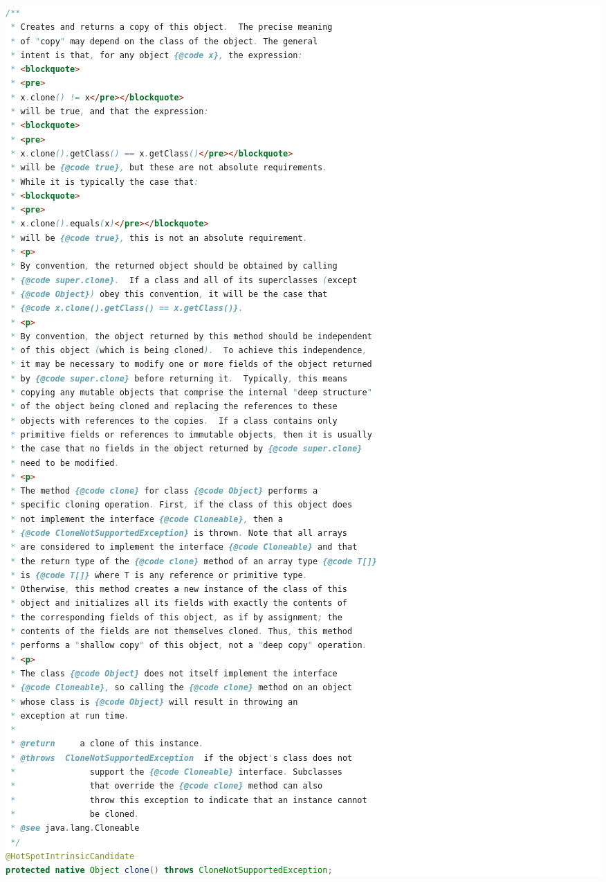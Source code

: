 ```java
/**
 * Creates and returns a copy of this object.  The precise meaning
 * of "copy" may depend on the class of the object. The general
 * intent is that, for any object {@code x}, the expression:
 * <blockquote>
 * <pre>
 * x.clone() != x</pre></blockquote>
 * will be true, and that the expression:
 * <blockquote>
 * <pre>
 * x.clone().getClass() == x.getClass()</pre></blockquote>
 * will be {@code true}, but these are not absolute requirements.
 * While it is typically the case that:
 * <blockquote>
 * <pre>
 * x.clone().equals(x)</pre></blockquote>
 * will be {@code true}, this is not an absolute requirement.
 * <p>
 * By convention, the returned object should be obtained by calling
 * {@code super.clone}.  If a class and all of its superclasses (except
 * {@code Object}) obey this convention, it will be the case that
 * {@code x.clone().getClass() == x.getClass()}.
 * <p>
 * By convention, the object returned by this method should be independent
 * of this object (which is being cloned).  To achieve this independence,
 * it may be necessary to modify one or more fields of the object returned
 * by {@code super.clone} before returning it.  Typically, this means
 * copying any mutable objects that comprise the internal "deep structure"
 * of the object being cloned and replacing the references to these
 * objects with references to the copies.  If a class contains only
 * primitive fields or references to immutable objects, then it is usually
 * the case that no fields in the object returned by {@code super.clone}
 * need to be modified.
 * <p>
 * The method {@code clone} for class {@code Object} performs a
 * specific cloning operation. First, if the class of this object does
 * not implement the interface {@code Cloneable}, then a
 * {@code CloneNotSupportedException} is thrown. Note that all arrays
 * are considered to implement the interface {@code Cloneable} and that
 * the return type of the {@code clone} method of an array type {@code T[]}
 * is {@code T[]} where T is any reference or primitive type.
 * Otherwise, this method creates a new instance of the class of this
 * object and initializes all its fields with exactly the contents of
 * the corresponding fields of this object, as if by assignment; the
 * contents of the fields are not themselves cloned. Thus, this method
 * performs a "shallow copy" of this object, not a "deep copy" operation.
 * <p>
 * The class {@code Object} does not itself implement the interface
 * {@code Cloneable}, so calling the {@code clone} method on an object
 * whose class is {@code Object} will result in throwing an
 * exception at run time.
 *
 * @return     a clone of this instance.
 * @throws  CloneNotSupportedException  if the object's class does not
 *               support the {@code Cloneable} interface. Subclasses
 *               that override the {@code clone} method can also
 *               throw this exception to indicate that an instance cannot
 *               be cloned.
 * @see java.lang.Cloneable
 */
@HotSpotIntrinsicCandidate
protected native Object clone() throws CloneNotSupportedException;
```